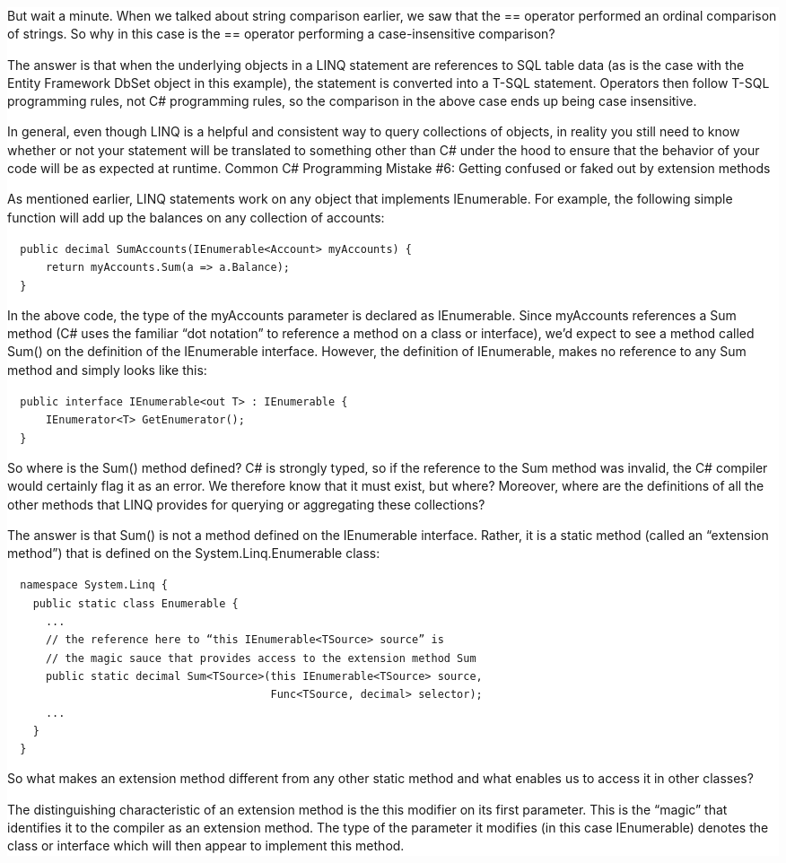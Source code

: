 But wait a minute. When we talked about string comparison earlier, we saw that the == operator performed an ordinal comparison of strings. So why in this case is the == operator performing a case-insensitive comparison?

The answer is that when the underlying objects in a LINQ statement are references to SQL table data (as is the case with the Entity Framework DbSet object in this example), the statement is converted into a T-SQL statement. Operators then follow T-SQL programming rules, not C# programming rules, so the comparison in the above case ends up being case insensitive.

In general, even though LINQ is a helpful and consistent way to query collections of objects, in reality you still need to know whether or not your statement will be translated to something other than C# under the hood to ensure that the behavior of your code will be as expected at runtime.
Common C# Programming Mistake #6: Getting confused or faked out by extension methods

As mentioned earlier, LINQ statements work on any object that implements IEnumerable. For example, the following simple function will add up the balances on any collection of accounts:

      public decimal SumAccounts(IEnumerable<Account> myAccounts) {
          return myAccounts.Sum(a => a.Balance);
      }

In the above code, the type of the myAccounts parameter is declared as IEnumerable<Account>. Since myAccounts references a Sum method (C# uses the familiar “dot notation” to reference a method on a class or interface), we’d expect to see a method called Sum() on the definition of the IEnumerable<T> interface. However, the definition of IEnumerable<T>, makes no reference to any Sum method and simply looks like this:

      public interface IEnumerable<out T> : IEnumerable {
          IEnumerator<T> GetEnumerator();
      }

So where is the Sum() method defined? C# is strongly typed, so if the reference to the Sum method was invalid, the C# compiler would certainly flag it as an error. We therefore know that it must exist, but where? Moreover, where are the definitions of all the other methods that LINQ provides for querying or aggregating these collections?

The answer is that Sum() is not a method defined on the IEnumerable interface. Rather, it is a static method (called an “extension method”) that is defined on the System.Linq.Enumerable class:

      namespace System.Linq {
        public static class Enumerable {
          ...
          // the reference here to “this IEnumerable<TSource> source” is
          // the magic sauce that provides access to the extension method Sum
          public static decimal Sum<TSource>(this IEnumerable<TSource> source,
                                             Func<TSource, decimal> selector);
          ...
        }
      }

So what makes an extension method different from any other static method and what enables us to access it in other classes?

The distinguishing characteristic of an extension method is the this modifier on its first parameter. This is the “magic” that identifies it to the compiler as an extension method. The type of the parameter it modifies (in this case IEnumerable<TSource>) denotes the class or interface which will then appear to implement this method.
